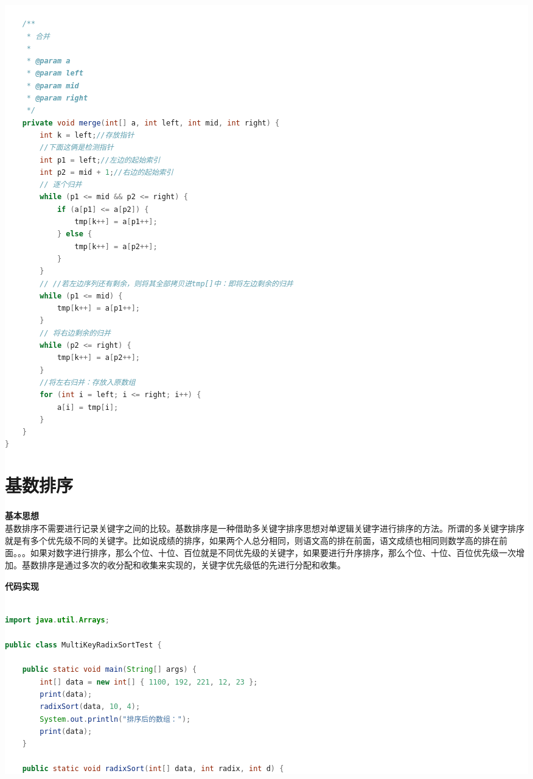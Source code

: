 ```java

    /**
     * 合并
     *
     * @param a
     * @param left
     * @param mid
     * @param right
     */
    private void merge(int[] a, int left, int mid, int right) {
        int k = left;//存放指针
        //下面这俩是检测指针
        int p1 = left;//左边的起始索引
        int p2 = mid + 1;//右边的起始索引
        // 逐个归并
        while (p1 <= mid && p2 <= right) {
            if (a[p1] <= a[p2]) {
                tmp[k++] = a[p1++];
            } else {
                tmp[k++] = a[p2++];
            }
        }
        // //若左边序列还有剩余，则将其全部拷贝进tmp[]中：即将左边剩余的归并
        while (p1 <= mid) {
            tmp[k++] = a[p1++];
        }
        // 将右边剩余的归并
        while (p2 <= right) {
            tmp[k++] = a[p2++];
        }
        //将左右归并：存放入原数组
        for (int i = left; i <= right; i++) {
            a[i] = tmp[i];
        }
    }
}

```

# 基数排序

**基本思想**  
基数排序不需要进行记录关键字之间的比较。基数排序是一种借助多关键字排序思想对单逻辑关键字进行排序的方法。所谓的多关键字排序就是有多个优先级不同的关键字。比如说成绩的排序，如果两个人总分相同，则语文高的排在前面，语文成绩也相同则数学高的排在前面。。。如果对数字进行排序，那么个位、十位、百位就是不同优先级的关键字，如果要进行升序排序，那么个位、十位、百位优先级一次增加。基数排序是通过多次的收分配和收集来实现的，关键字优先级低的先进行分配和收集。

**代码实现**

```java

import java.util.Arrays;
 
public class MultiKeyRadixSortTest {
 
	public static void main(String[] args) {
		int[] data = new int[] { 1100, 192, 221, 12, 23 };
		print(data);
		radixSort(data, 10, 4);
		System.out.println("排序后的数组：");
		print(data);
	}
 
	public static void radixSort(int[] data, int radix, int d) {
```